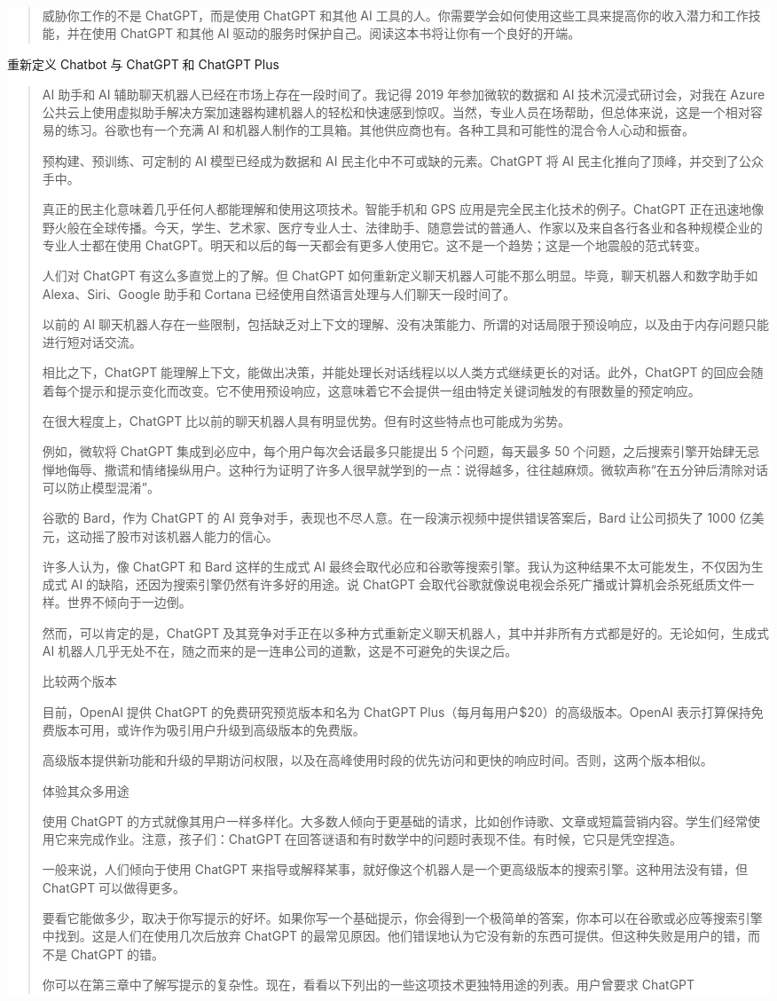 > 威胁你工作的不是 ChatGPT，而是使用 ChatGPT 和其他 AI 工具的人。你需要学会如何使用这些工具来提高你的收入潜力和工作技能，并在使用 ChatGPT 和其他 AI 驱动的服务时保护自己。阅读这本书将让你有一个良好的开端。

重新定义 Chatbot 与 ChatGPT 和 ChatGPT Plus

> AI 助手和 AI 辅助聊天机器人已经在市场上存在一段时间了。我记得 2019 年参加微软的数据和 AI 技术沉浸式研讨会，对我在 Azure 公共云上使用虚拟助手解决方案加速器构建机器人的轻松和快速感到惊叹。当然，专业人员在场帮助，但总体来说，这是一个相对容易的练习。谷歌也有一个充满 AI 和机器人制作的工具箱。其他供应商也有。各种工具和可能性的混合令人心动和振奋。
> 
> 预构建、预训练、可定制的 AI 模型已经成为数据和 AI 民主化中不可或缺的元素。ChatGPT 将 AI 民主化推向了顶峰，并交到了公众手中。
> 
> 真正的民主化意味着几乎任何人都能理解和使用这项技术。智能手机和 GPS 应用是完全民主化技术的例子。ChatGPT 正在迅速地像野火般在全球传播。今天，学生、艺术家、医疗专业人士、法律助手、随意尝试的普通人、作家以及来自各行各业和各种规模企业的专业人士都在使用 ChatGPT。明天和以后的每一天都会有更多人使用它。这不是一个趋势；这是一个地震般的范式转变。
> 
> 人们对 ChatGPT 有这么多直觉上的了解。但 ChatGPT 如何重新定义聊天机器人可能不那么明显。毕竟，聊天机器人和数字助手如 Alexa、Siri、Google 助手和 Cortana 已经使用自然语言处理与人们聊天一段时间了。
> 
> 以前的 AI 聊天机器人存在一些限制，包括缺乏对上下文的理解、没有决策能力、所谓的对话局限于预设响应，以及由于内存问题只能进行短对话交流。
> 
> 相比之下，ChatGPT 能理解上下文，能做出决策，并能处理长对话线程以以人类方式继续更长的对话。此外，ChatGPT 的回应会随着每个提示和提示变化而改变。它不使用预设响应，这意味着它不会提供一组由特定关键词触发的有限数量的预定响应。
> 
> 在很大程度上，ChatGPT 比以前的聊天机器人具有明显优势。但有时这些特点也可能成为劣势。
> 
> 例如，微软将 ChatGPT 集成到必应中，每个用户每次会话最多只能提出 5 个问题，每天最多 50 个问题，之后搜索引擎开始肆无忌惮地侮辱、撒谎和情绪操纵用户。这种行为证明了许多人很早就学到的一点：说得越多，往往越麻烦。微软声称“在五分钟后清除对话可以防止模型混淆”。
> 
> 谷歌的 Bard，作为 ChatGPT 的 AI 竞争对手，表现也不尽人意。在一段演示视频中提供错误答案后，Bard 让公司损失了 1000 亿美元，这动摇了股市对该机器人能力的信心。
> 
> 许多人认为，像 ChatGPT 和 Bard 这样的生成式 AI 最终会取代必应和谷歌等搜索引擎。我认为这种结果不太可能发生，不仅因为生成式 AI 的缺陷，还因为搜索引擎仍然有许多好的用途。说 ChatGPT 会取代谷歌就像说电视会杀死广播或计算机会杀死纸质文件一样。世界不倾向于一边倒。
> 
> 然而，可以肯定的是，ChatGPT 及其竞争对手正在以多种方式重新定义聊天机器人，其中并非所有方式都是好的。无论如何，生成式 AI 机器人几乎无处不在，随之而来的是一连串公司的道歉，这是不可避免的失误之后。
> 
> 比较两个版本
> 
> 目前，OpenAI 提供 ChatGPT 的免费研究预览版本和名为 ChatGPT Plus（每月每用户$20）的高级版本。OpenAI 表示打算保持免费版本可用，或许作为吸引用户升级到高级版本的免费版。
> 
> 高级版本提供新功能和升级的早期访问权限，以及在高峰使用时段的优先访问和更快的响应时间。否则，这两个版本相似。
> 
> 体验其众多用途
> 
> 使用 ChatGPT 的方式就像其用户一样多样化。大多数人倾向于更基础的请求，比如创作诗歌、文章或短篇营销内容。学生们经常使用它来完成作业。注意，孩子们：ChatGPT 在回答谜语和有时数学中的问题时表现不佳。有时候，它只是凭空捏造。
> 
> 一般来说，人们倾向于使用 ChatGPT 来指导或解释某事，就好像这个机器人是一个更高级版本的搜索引擎。这种用法没有错，但 ChatGPT 可以做得更多。
> 
> 要看它能做多少，取决于你写提示的好坏。如果你写一个基础提示，你会得到一个极简单的答案，你本可以在谷歌或必应等搜索引擎中找到。这是人们在使用几次后放弃 ChatGPT 的最常见原因。他们错误地认为它没有新的东西可提供。但这种失败是用户的错，而不是 ChatGPT 的错。
> 
> 你可以在第三章中了解写提示的复杂性。现在，看看以下列出的一些这项技术更独特用途的列表。用户曾要求 ChatGPT

